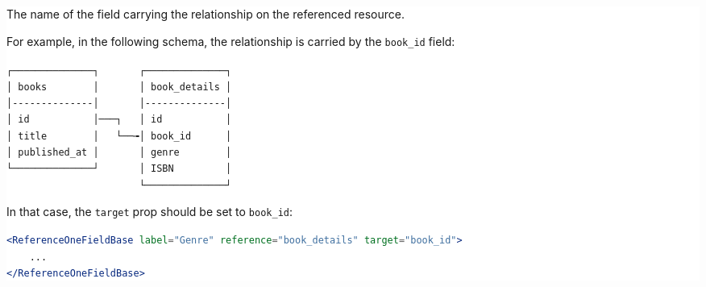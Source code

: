 The name of the field carrying the relationship on the referenced resource.

For example, in the following schema, the relationship is carried by the `book_id` field:

```
┌──────────────┐       ┌──────────────┐
│ books        │       │ book_details │
│--------------│       │--------------│
│ id           │───┐   │ id           │
│ title        │   └──╼│ book_id      │
│ published_at │       │ genre        │
└──────────────┘       │ ISBN         │
                       └──────────────┘
```

In that case, the `target` prop should be set to `book_id`:

```jsx
<ReferenceOneFieldBase label="Genre" reference="book_details" target="book_id">
    ...
</ReferenceOneFieldBase>
```
